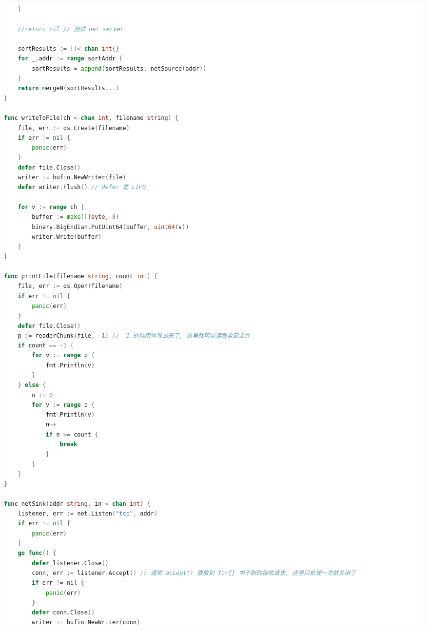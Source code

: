 ```go
    }

    //return nil // 测试 net server

    sortResults := []<-chan int{}
    for _,addr := range sortAddr {
        sortResults = append(sortResults, netSource(addr))
    }
    return mergeN(sortResults...)
}

func writeToFile(ch <-chan int, filename string) {
    file, err := os.Create(filename)
    if err != nil {
        panic(err)
    }
    defer file.Close()
    writer := bufio.NewWriter(file)
    defer writer.Flush() // defer 是 LIFO

    for v := range ch {
        buffer := make([]byte, 8)
        binary.BigEndian.PutUint64(buffer, uint64(v))
        writer.Write(buffer)
    }
}

func printFile(filename string, count int) {
    file, err := os.Open(filename)
    if err != nil {
        panic(err)
    }
    defer file.Close()
    p := readerChunk(file, -1) // -1 的作用体现出来了, 这里就可以读取全部文件
    if count == -1 {
        for v := range p {
            fmt.Println(v)
        }
    } else {
        n := 0
        for v := range p {
            fmt.Println(v)
            n++
            if n >= count {
                break
            }
        }
    }
}

func netSink(addr string, in <-chan int) {
    listener, err := net.Listen("tcp", addr)
    if err != nil {
        panic(err)
    }
    go func() {
        defer listener.Close()
        conn, err := listener.Accept() // 通常 accept() 要放到 for{} 中不断的接收请求, 这里只处理一次就关闭了
        if err != nil {
            panic(err)
        }
        defer conn.Close()
        writer := bufio.NewWriter(conn)
```